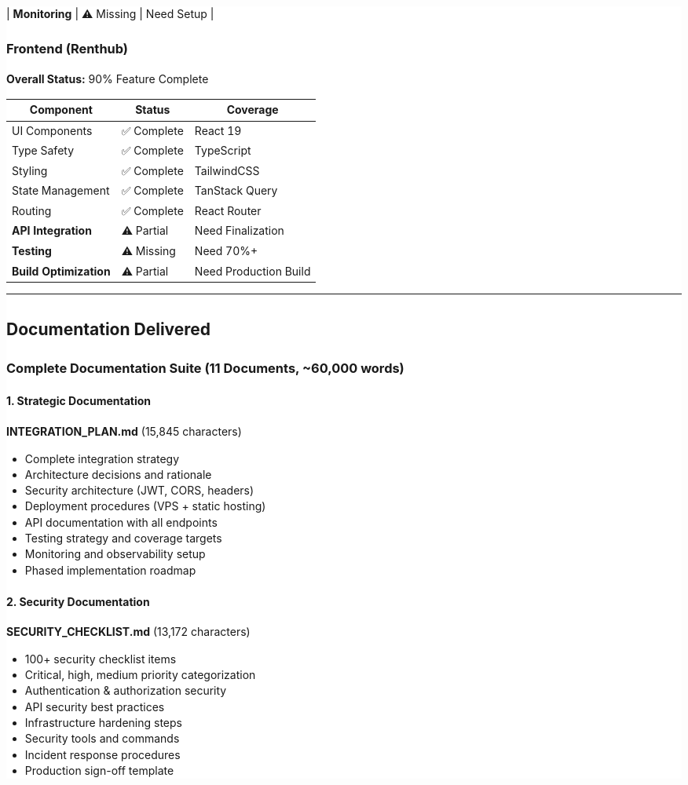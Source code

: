 | **Monitoring** | ⚠️ Missing | Need Setup |

### Frontend (Renthub)

**Overall Status:** 90% Feature Complete

| Component | Status | Coverage |
|-----------|--------|----------|
| UI Components | ✅ Complete | React 19 |
| Type Safety | ✅ Complete | TypeScript |
| Styling | ✅ Complete | TailwindCSS |
| State Management | ✅ Complete | TanStack Query |
| Routing | ✅ Complete | React Router |
| **API Integration** | ⚠️ Partial | Need Finalization |
| **Testing** | ⚠️ Missing | Need 70%+ |
| **Build Optimization** | ⚠️ Partial | Need Production Build |

---

## Documentation Delivered

### Complete Documentation Suite (11 Documents, ~60,000 words)

#### 1. Strategic Documentation

**INTEGRATION_PLAN.md** (15,845 characters)
- Complete integration strategy
- Architecture decisions and rationale
- Security architecture (JWT, CORS, headers)
- Deployment procedures (VPS + static hosting)
- API documentation with all endpoints
- Testing strategy and coverage targets
- Monitoring and observability setup
- Phased implementation roadmap

#### 2. Security Documentation

**SECURITY_CHECKLIST.md** (13,172 characters)
- 100+ security checklist items
- Critical, high, medium priority categorization
- Authentication & authorization security
- API security best practices
- Infrastructure hardening steps
- Security tools and commands
- Incident response procedures
- Production sign-off template
